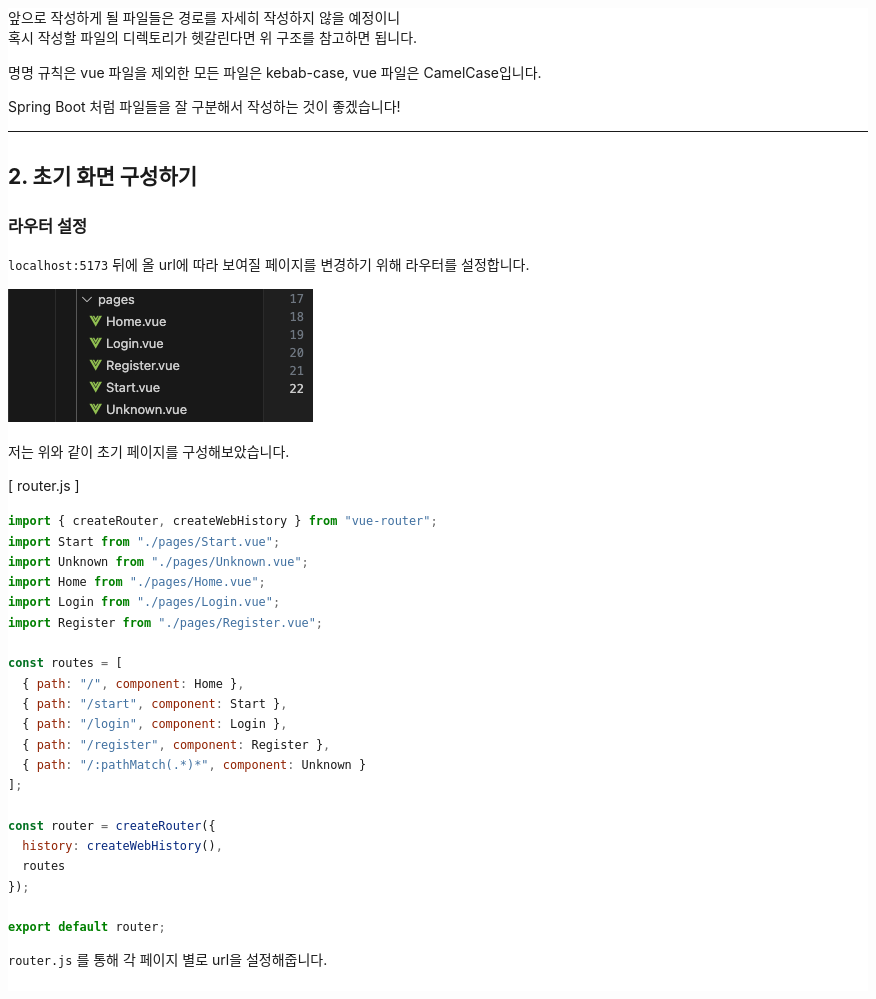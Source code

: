 앞으로 작성하게 될 파일들은 경로를 자세히 작성하지 않을 예정이니<br>
혹시 작성할 파일의 디렉토리가 헷갈린다면 위 구조를 참고하면 됩니다.<br>

명명 규칙은 vue 파일을 제외한 모든 파일은 kebab-case, vue 파일은 CamelCase입니다.<br>

Spring Boot 처럼 파일들을 잘 구분해서 작성하는 것이 좋겠습니다!<br>

<hr>

## 2. 초기 화면 구성하기

### 라우터 설정

`localhost:5173` 뒤에 올 url에 따라 보여질 페이지를 변경하기 위해 라우터를 설정합니다.<br>

![vue-pages](/assets/img/vue-pages.png)

저는 위와 같이 초기 페이지를 구성해보았습니다.<br>

[ router.js ]

```js
import { createRouter, createWebHistory } from "vue-router";
import Start from "./pages/Start.vue";
import Unknown from "./pages/Unknown.vue";
import Home from "./pages/Home.vue";
import Login from "./pages/Login.vue";
import Register from "./pages/Register.vue";

const routes = [
  { path: "/", component: Home },
  { path: "/start", component: Start },
  { path: "/login", component: Login },
  { path: "/register", component: Register },
  { path: "/:pathMatch(.*)*", component: Unknown }
];

const router = createRouter({
  history: createWebHistory(),
  routes
});

export default router;
```

`router.js` 를 통해 각 페이지 별로 url을 설정해줍니다.<br>
<br>
